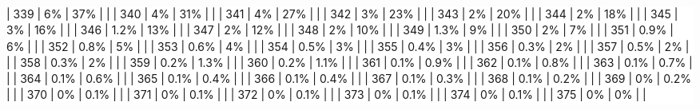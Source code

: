 | 339 | 6% | 37% |  |
| 340 | 4% | 31% |  |
| 341 | 4% | 27% |  |
| 342 | 3% | 23% |  |
| 343 | 2% | 20% |  |
| 344 | 2% | 18% |  |
| 345 | 3% | 16% |  |
| 346 | 1.2% | 13% |  |
| 347 | 2% | 12% |  |
| 348 | 2% | 10% |  |
| 349 | 1.3% | 9% |  |
| 350 | 2% | 7% |  |
| 351 | 0.9% | 6% |  |
| 352 | 0.8% | 5% |  |
| 353 | 0.6% | 4% |  |
| 354 | 0.5% | 3% |  |
| 355 | 0.4% | 3% |  |
| 356 | 0.3% | 2% |  |
| 357 | 0.5% | 2% |  |
| 358 | 0.3% | 2% |  |
| 359 | 0.2% | 1.3% |  |
| 360 | 0.2% | 1.1% |  |
| 361 | 0.1% | 0.9% |  |
| 362 | 0.1% | 0.8% |  |
| 363 | 0.1% | 0.7% |  |
| 364 | 0.1% | 0.6% |  |
| 365 | 0.1% | 0.4% |  |
| 366 | 0.1% | 0.4% |  |
| 367 | 0.1% | 0.3% |  |
| 368 | 0.1% | 0.2% |  |
| 369 | 0% | 0.2% |  |
| 370 | 0% | 0.1% |  |
| 371 | 0% | 0.1% |  |
| 372 | 0% | 0.1% |  |
| 373 | 0% | 0.1% |  |
| 374 | 0% | 0.1% |  |
| 375 | 0% | 0% |  |
